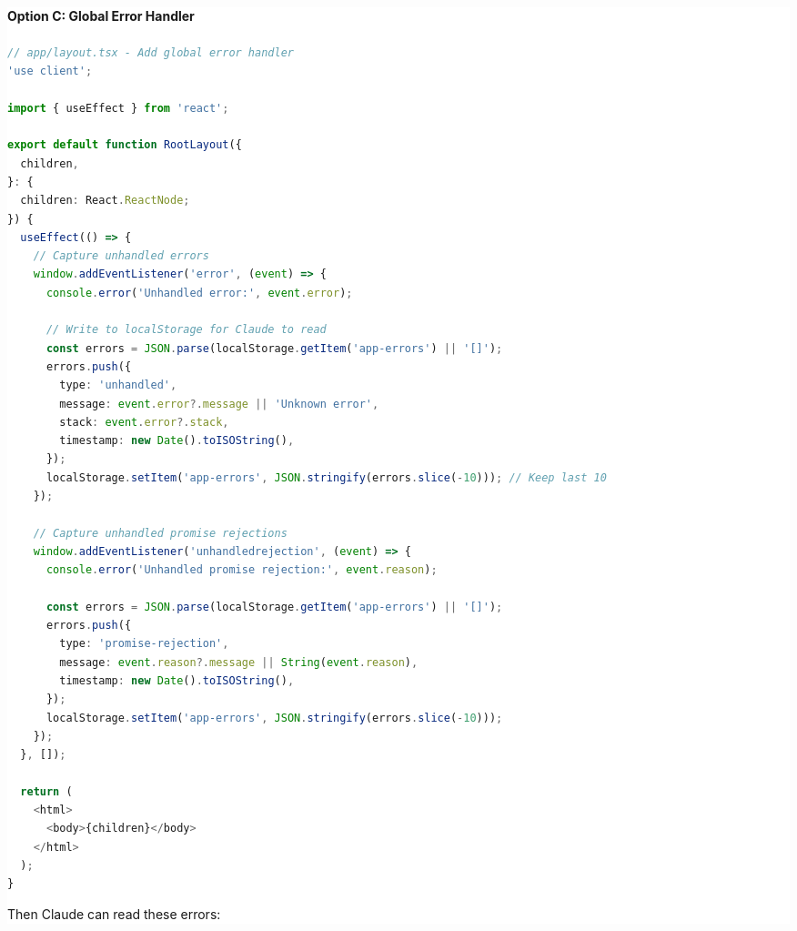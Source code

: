 #### Option C: Global Error Handler

```typescript
// app/layout.tsx - Add global error handler
'use client';

import { useEffect } from 'react';

export default function RootLayout({
  children,
}: {
  children: React.ReactNode;
}) {
  useEffect(() => {
    // Capture unhandled errors
    window.addEventListener('error', (event) => {
      console.error('Unhandled error:', event.error);

      // Write to localStorage for Claude to read
      const errors = JSON.parse(localStorage.getItem('app-errors') || '[]');
      errors.push({
        type: 'unhandled',
        message: event.error?.message || 'Unknown error',
        stack: event.error?.stack,
        timestamp: new Date().toISOString(),
      });
      localStorage.setItem('app-errors', JSON.stringify(errors.slice(-10))); // Keep last 10
    });

    // Capture unhandled promise rejections
    window.addEventListener('unhandledrejection', (event) => {
      console.error('Unhandled promise rejection:', event.reason);

      const errors = JSON.parse(localStorage.getItem('app-errors') || '[]');
      errors.push({
        type: 'promise-rejection',
        message: event.reason?.message || String(event.reason),
        timestamp: new Date().toISOString(),
      });
      localStorage.setItem('app-errors', JSON.stringify(errors.slice(-10)));
    });
  }, []);

  return (
    <html>
      <body>{children}</body>
    </html>
  );
}
```

Then Claude can read these errors:
